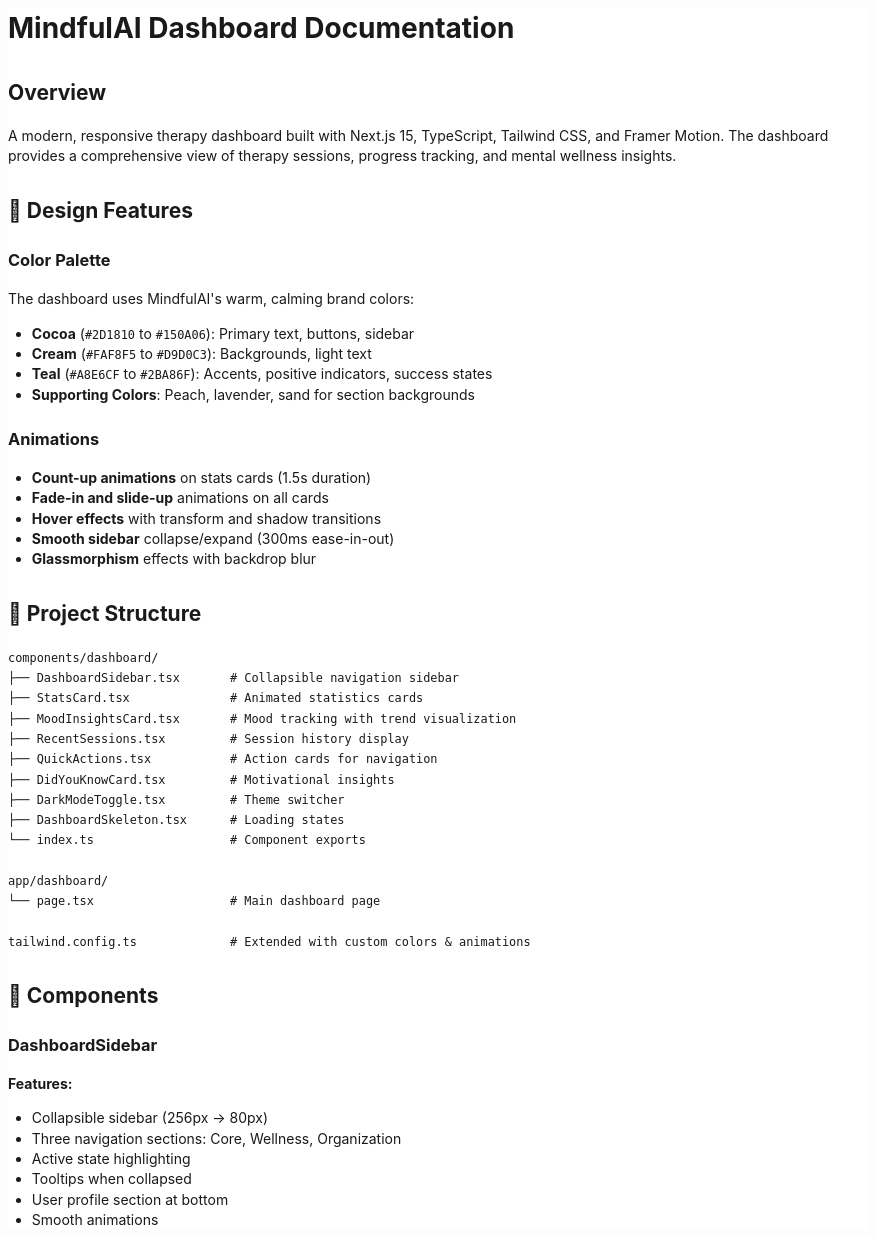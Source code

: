 # MindfulAI Dashboard Documentation

## Overview

A modern, responsive therapy dashboard built with Next.js 15, TypeScript, Tailwind CSS, and Framer Motion. The dashboard provides a comprehensive view of therapy sessions, progress tracking, and mental wellness insights.

## 🎨 Design Features

### Color Palette
The dashboard uses MindfulAI's warm, calming brand colors:

- **Cocoa** (`#2D1810` to `#150A06`): Primary text, buttons, sidebar
- **Cream** (`#FAF8F5` to `#D9D0C3`): Backgrounds, light text
- **Teal** (`#A8E6CF` to `#2BA86F`): Accents, positive indicators, success states
- **Supporting Colors**: Peach, lavender, sand for section backgrounds

### Animations
- **Count-up animations** on stats cards (1.5s duration)
- **Fade-in and slide-up** animations on all cards
- **Hover effects** with transform and shadow transitions
- **Smooth sidebar** collapse/expand (300ms ease-in-out)
- **Glassmorphism** effects with backdrop blur

## 📁 Project Structure

```
components/dashboard/
├── DashboardSidebar.tsx       # Collapsible navigation sidebar
├── StatsCard.tsx              # Animated statistics cards
├── MoodInsightsCard.tsx       # Mood tracking with trend visualization
├── RecentSessions.tsx         # Session history display
├── QuickActions.tsx           # Action cards for navigation
├── DidYouKnowCard.tsx         # Motivational insights
├── DarkModeToggle.tsx         # Theme switcher
├── DashboardSkeleton.tsx      # Loading states
└── index.ts                   # Component exports

app/dashboard/
└── page.tsx                   # Main dashboard page

tailwind.config.ts             # Extended with custom colors & animations
```

## 🧩 Components

### DashboardSidebar
**Features:**
- Collapsible sidebar (256px → 80px)
- Three navigation sections: Core, Wellness, Organization
- Active state highlighting
- Tooltips when collapsed
- User profile section at bottom
- Smooth animations
